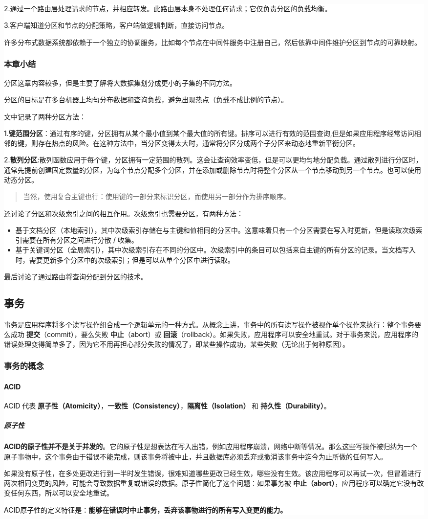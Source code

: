2.通过一个路由层处理请求的节点，并相应转发。此路由层本身不处理任何请求；它仅负责分区的负载均衡。

3.客户端知道分区和节点的分配策略，客户端做逻辑判断，直接访问节点。



许多分布式数据系统都依赖于一个独立的协调服务，比如每个节点在中间件服务中注册自己，然后依靠中间件维护分区到节点的可靠映射。



### 本章小结

分区这章内容较多，但是主要了解将大数据集划分成更小的子集的不同方法。

分区的目标是在多台机器上均匀分布数据和查询负载，避免出现热点（负载不成比例的节点）。

文中记录了两种分区方法：

1.**键范围分区**：通过有序的键，分区拥有从某个最小值到某个最大值的所有键。排序可以进行有效的范围查询,但是如果应用程序经常访问相邻的键，则存在热点的风险。在这种方法中，当分区变得太大时，通常将分区分成两个子分区来动态地重新平衡分区。

2.**散列分区**:散列函数应用于每个键，分区拥有一定范围的散列。这会让查询效率变低，但是可以更均匀地分配负载。通过散列进行分区时，通常先提前创建固定数量的分区，为每个节点分配多个分区，并在添加或删除节点时将整个分区从一个节点移动到另一个节点。也可以使用动态分区。

> 当然，使用复合主键也行：使用键的一部分来标识分区，而使用另一部分作为排序顺序。

还讨论了分区和次级索引之间的相互作用。次级索引也需要分区，有两种方法：

- 基于文档分区（本地索引），其中次级索引存储在与主键和值相同的分区中。这意味着只有一个分区需要在写入时更新，但是读取次级索引需要在所有分区之间进行分散 / 收集。
- 基于关键词分区（全局索引），其中次级索引存在不同的分区中。次级索引中的条目可以包括来自主键的所有分区的记录。当文档写入时，需要更新多个分区中的次级索引；但是可以从单个分区中进行读取。

最后讨论了通过路由将查询分配到分区的技术。





## 事务

事务是应用程序将多个读写操作组合成一个逻辑单元的一种方式。从概念上讲，事务中的所有读写操作被视作单个操作来执行：整个事务要么成功 **提交**（commit），要么失败 **中止**（abort）或 **回滚**（rollback）。如果失败，应用程序可以安全地重试。对于事务来说，应用程序的错误处理变得简单多了，因为它不用再担心部分失败的情况了，即某些操作成功，某些失败（无论出于何种原因）。





### 事务的概念

#### ACID

ACID 代表 **原子性（Atomicity）**，**一致性（Consistency）**，**隔离性（Isolation）** 和 **持久性（Durability）**。

##### 原子性

**ACID的原子性并不是关于并发的**。它的原子性是想表达在写入出错，例如应用程序崩溃，网络中断等情况。那么这些写操作被归纳为一个原子事物中，这个事务由于错误不能完成，则该事务将被中止，并且数据库必须丢弃或撤消该事务中迄今为止所做的任何写入。

如果没有原子性，在多处更改进行到一半时发生错误，很难知道哪些更改已经生效，哪些没有生效。该应用程序可以再试一次，但冒着进行两次相同变更的风险，可能会导致数据重复或错误的数据。原子性简化了这个问题：如果事务被 **中止（abort）**，应用程序可以确定它没有改变任何东西，所以可以安全地重试。

ACID原子性的定义特征是：**能够在错误时中止事务，丢弃该事物进行的所有写入变更的能力。**


